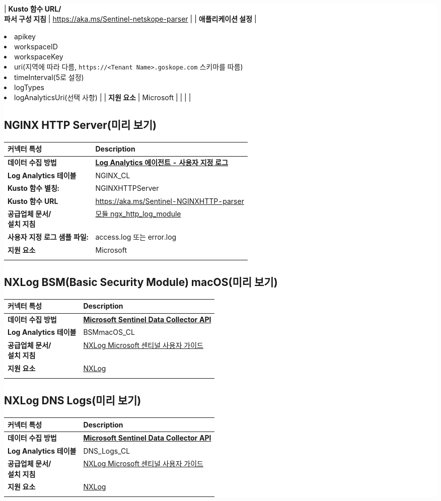 | **Kusto 함수 URL/<br>파서 구성 지침** | https://aka.ms/Sentinel-netskope-parser |
| **애플리케이션 설정** | <li>apikey<li>workspaceID<li>workspaceKey<li>uri(지역에 따라 다름, `https://<Tenant Name>.goskope.com` 스키마를 따름) <li>timeInterval(5로 설정)<li>logTypes<li>logAnalyticsUri(선택 사항) |
| **지원 요소** | Microsoft |
| | |

## <a name="nginx-http-server-preview"></a>NGINX HTTP Server(미리 보기)

| 커넥터 특성 | Description |
| --- | --- |
| **데이터 수집 방법** | [**Log Analytics 에이전트 - 사용자 지정 로그**](connect-custom-logs.md) |
| **Log Analytics 테이블** | NGINX_CL |
| **Kusto 함수 별칭:** | NGINXHTTPServer |
| **Kusto 함수 URL** | https://aka.ms/Sentinel-NGINXHTTP-parser |
| **공급업체 문서/<br>설치 지침** | [모듈 ngx_http_log_module](https://nginx.org/en/docs/http/ngx_http_log_module.html) |
| **사용자 지정 로그 샘플 파일:** | access.log 또는 error.log |
| **지원 요소** | Microsoft |
| | |

## <a name="nxlog-basic-security-module-bsm-macos-preview"></a>NXLog BSM(Basic Security Module) macOS(미리 보기)

| 커넥터 특성 | Description |
| --- | --- |
| **데이터 수집 방법** | [**Microsoft Sentinel Data Collector API**](connect-rest-api-template.md) |
| **Log Analytics 테이블** | BSMmacOS_CL |
| **공급업체 문서/<br>설치 지침** | [NXLog Microsoft 센티널 사용자 가이드](https://nxlog.co/documentation/nxlog-user-guide/sentinel.html) |
| **지원 요소** | [NXLog](https://nxlog.co/community-forum) |
| | |


## <a name="nxlog-dns-logs-preview"></a>NXLog DNS Logs(미리 보기)

| 커넥터 특성 | Description |
| --- | --- |
| **데이터 수집 방법** | [**Microsoft Sentinel Data Collector API**](connect-rest-api-template.md) |
| **Log Analytics 테이블** | DNS_Logs_CL |
| **공급업체 문서/<br>설치 지침** | [NXLog Microsoft 센티널 사용자 가이드](https://nxlog.co/documentation/nxlog-user-guide/sentinel.html) |
| **지원 요소** | [NXLog](https://nxlog.co/community-forum) |
| | |
